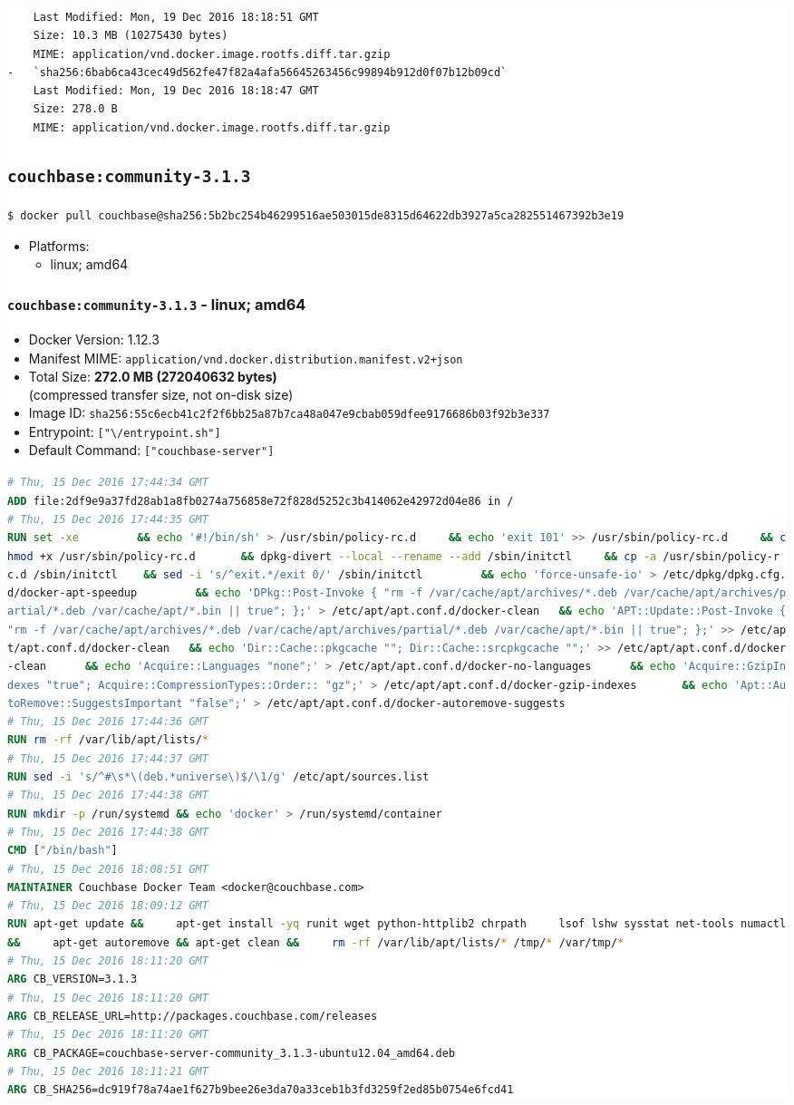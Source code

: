 		Last Modified: Mon, 19 Dec 2016 18:18:51 GMT  
		Size: 10.3 MB (10275430 bytes)  
		MIME: application/vnd.docker.image.rootfs.diff.tar.gzip
	-	`sha256:6bab6ca43cec49d562fe47f82a4afa56645263456c99894b912d0f07b12b09cd`  
		Last Modified: Mon, 19 Dec 2016 18:18:47 GMT  
		Size: 278.0 B  
		MIME: application/vnd.docker.image.rootfs.diff.tar.gzip

## `couchbase:community-3.1.3`

```console
$ docker pull couchbase@sha256:5b2bc254b46299516ae503015de8315d64622db3927a5ca282551467392b3e19
```

-	Platforms:
	-	linux; amd64

### `couchbase:community-3.1.3` - linux; amd64

-	Docker Version: 1.12.3
-	Manifest MIME: `application/vnd.docker.distribution.manifest.v2+json`
-	Total Size: **272.0 MB (272040632 bytes)**  
	(compressed transfer size, not on-disk size)
-	Image ID: `sha256:55c6ecb41c2f2f6bb25a87b7ca48a047e9cbab059dfee9176686b03f92b3e337`
-	Entrypoint: `["\/entrypoint.sh"]`
-	Default Command: `["couchbase-server"]`

```dockerfile
# Thu, 15 Dec 2016 17:44:34 GMT
ADD file:2df9e9a37fd28ab1a8fb0274a756858e72f828d5252c3b414062e42972d04e86 in / 
# Thu, 15 Dec 2016 17:44:35 GMT
RUN set -xe 		&& echo '#!/bin/sh' > /usr/sbin/policy-rc.d 	&& echo 'exit 101' >> /usr/sbin/policy-rc.d 	&& chmod +x /usr/sbin/policy-rc.d 		&& dpkg-divert --local --rename --add /sbin/initctl 	&& cp -a /usr/sbin/policy-rc.d /sbin/initctl 	&& sed -i 's/^exit.*/exit 0/' /sbin/initctl 		&& echo 'force-unsafe-io' > /etc/dpkg/dpkg.cfg.d/docker-apt-speedup 		&& echo 'DPkg::Post-Invoke { "rm -f /var/cache/apt/archives/*.deb /var/cache/apt/archives/partial/*.deb /var/cache/apt/*.bin || true"; };' > /etc/apt/apt.conf.d/docker-clean 	&& echo 'APT::Update::Post-Invoke { "rm -f /var/cache/apt/archives/*.deb /var/cache/apt/archives/partial/*.deb /var/cache/apt/*.bin || true"; };' >> /etc/apt/apt.conf.d/docker-clean 	&& echo 'Dir::Cache::pkgcache ""; Dir::Cache::srcpkgcache "";' >> /etc/apt/apt.conf.d/docker-clean 		&& echo 'Acquire::Languages "none";' > /etc/apt/apt.conf.d/docker-no-languages 		&& echo 'Acquire::GzipIndexes "true"; Acquire::CompressionTypes::Order:: "gz";' > /etc/apt/apt.conf.d/docker-gzip-indexes 		&& echo 'Apt::AutoRemove::SuggestsImportant "false";' > /etc/apt/apt.conf.d/docker-autoremove-suggests
# Thu, 15 Dec 2016 17:44:36 GMT
RUN rm -rf /var/lib/apt/lists/*
# Thu, 15 Dec 2016 17:44:37 GMT
RUN sed -i 's/^#\s*\(deb.*universe\)$/\1/g' /etc/apt/sources.list
# Thu, 15 Dec 2016 17:44:38 GMT
RUN mkdir -p /run/systemd && echo 'docker' > /run/systemd/container
# Thu, 15 Dec 2016 17:44:38 GMT
CMD ["/bin/bash"]
# Thu, 15 Dec 2016 18:08:51 GMT
MAINTAINER Couchbase Docker Team <docker@couchbase.com>
# Thu, 15 Dec 2016 18:09:12 GMT
RUN apt-get update &&     apt-get install -yq runit wget python-httplib2 chrpath     lsof lshw sysstat net-tools numactl  &&     apt-get autoremove && apt-get clean &&     rm -rf /var/lib/apt/lists/* /tmp/* /var/tmp/*
# Thu, 15 Dec 2016 18:11:20 GMT
ARG CB_VERSION=3.1.3
# Thu, 15 Dec 2016 18:11:20 GMT
ARG CB_RELEASE_URL=http://packages.couchbase.com/releases
# Thu, 15 Dec 2016 18:11:20 GMT
ARG CB_PACKAGE=couchbase-server-community_3.1.3-ubuntu12.04_amd64.deb
# Thu, 15 Dec 2016 18:11:21 GMT
ARG CB_SHA256=dc919f78a74ae1f627b9bee26e3da70a33ceb1b3fd3259f2ed85b0754e6fcd41
```